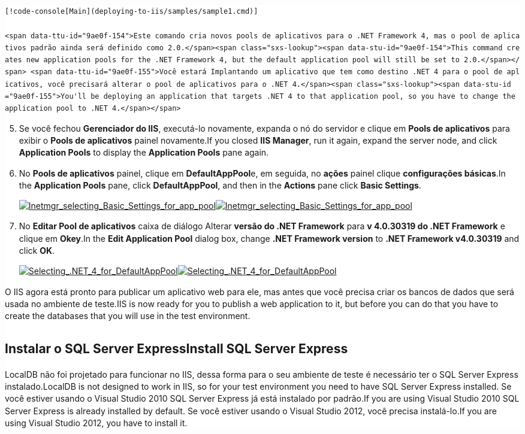 
    [!code-console[Main](deploying-to-iis/samples/sample1.cmd)]

    <span data-ttu-id="9ae0f-154">Este comando cria novos pools de aplicativos para o .NET Framework 4, mas o pool de aplicativos padrão ainda será definido como 2.0.</span><span class="sxs-lookup"><span data-stu-id="9ae0f-154">This command creates new application pools for the .NET Framework 4, but the default application pool will still be set to 2.0.</span></span> <span data-ttu-id="9ae0f-155">Você estará Implantando um aplicativo que tem como destino .NET 4 para o pool de aplicativos, você precisará alterar o pool de aplicativos para o .NET 4.</span><span class="sxs-lookup"><span data-stu-id="9ae0f-155">You'll be deploying an application that targets .NET 4 to that application pool, so you have to change the application pool to .NET 4.</span></span>
5. <span data-ttu-id="9ae0f-156">Se você fechou **Gerenciador do IIS**, executá-lo novamente, expanda o nó do servidor e clique em **Pools de aplicativos** para exibir o **Pools de aplicativos** painel novamente.</span><span class="sxs-lookup"><span data-stu-id="9ae0f-156">If you closed **IIS Manager**, run it again, expand the server node, and click **Application Pools** to display the **Application Pools** pane again.</span></span>
6. <span data-ttu-id="9ae0f-157">No **Pools de aplicativos** painel, clique em **DefaultAppPool**e, em seguida, no **ações** painel clique **configurações básicas**.</span><span class="sxs-lookup"><span data-stu-id="9ae0f-157">In the **Application Pools** pane, click **DefaultAppPool**, and then in the **Actions** pane click **Basic Settings**.</span></span>

    <span data-ttu-id="9ae0f-158">[![Inetmgr_selecting_Basic_Settings_for_app_pool](deploying-to-iis/_static/image5.png)](deploying-to-iis/_static/image4.png)</span><span class="sxs-lookup"><span data-stu-id="9ae0f-158">[![Inetmgr_selecting_Basic_Settings_for_app_pool](deploying-to-iis/_static/image5.png)](deploying-to-iis/_static/image4.png)</span></span>
7. <span data-ttu-id="9ae0f-159">No **Editar Pool de aplicativos** caixa de diálogo Alterar **versão do .NET Framework** para **v 4.0.30319 do .NET Framework** e clique em **Okey**.</span><span class="sxs-lookup"><span data-stu-id="9ae0f-159">In the **Edit Application Pool** dialog box, change **.NET Framework version** to **.NET Framework v4.0.30319** and click **OK**.</span></span>

    <span data-ttu-id="9ae0f-160">[![Selecting_.NET_4_for_DefaultAppPool](deploying-to-iis/_static/image7.png)](deploying-to-iis/_static/image6.png)</span><span class="sxs-lookup"><span data-stu-id="9ae0f-160">[![Selecting_.NET_4_for_DefaultAppPool](deploying-to-iis/_static/image7.png)](deploying-to-iis/_static/image6.png)</span></span>

<span data-ttu-id="9ae0f-161">O IIS agora está pronto para publicar um aplicativo web para ele, mas antes que você precisa criar os bancos de dados que será usada no ambiente de teste.</span><span class="sxs-lookup"><span data-stu-id="9ae0f-161">IIS is now ready for you to publish a web application to it, but before you can do that you have to create the databases that you will use in the test environment.</span></span>

<a id="sqlexpress"></a>

## <a name="install-sql-server-express"></a><span data-ttu-id="9ae0f-162">Instalar o SQL Server Express</span><span class="sxs-lookup"><span data-stu-id="9ae0f-162">Install SQL Server Express</span></span>

<span data-ttu-id="9ae0f-163">LocalDB não foi projetado para funcionar no IIS, dessa forma para o seu ambiente de teste é necessário ter o SQL Server Express instalado.</span><span class="sxs-lookup"><span data-stu-id="9ae0f-163">LocalDB is not designed to work in IIS, so for your test environment you need to have SQL Server Express installed.</span></span> <span data-ttu-id="9ae0f-164">Se você estiver usando o Visual Studio 2010 SQL Server Express já está instalado por padrão.</span><span class="sxs-lookup"><span data-stu-id="9ae0f-164">If you are using Visual Studio 2010 SQL Server Express is already installed by default.</span></span> <span data-ttu-id="9ae0f-165">Se você estiver usando o Visual Studio 2012, você precisa instalá-lo.</span><span class="sxs-lookup"><span data-stu-id="9ae0f-165">If you are using Visual Studio 2012, you have to install it.</span></span>
